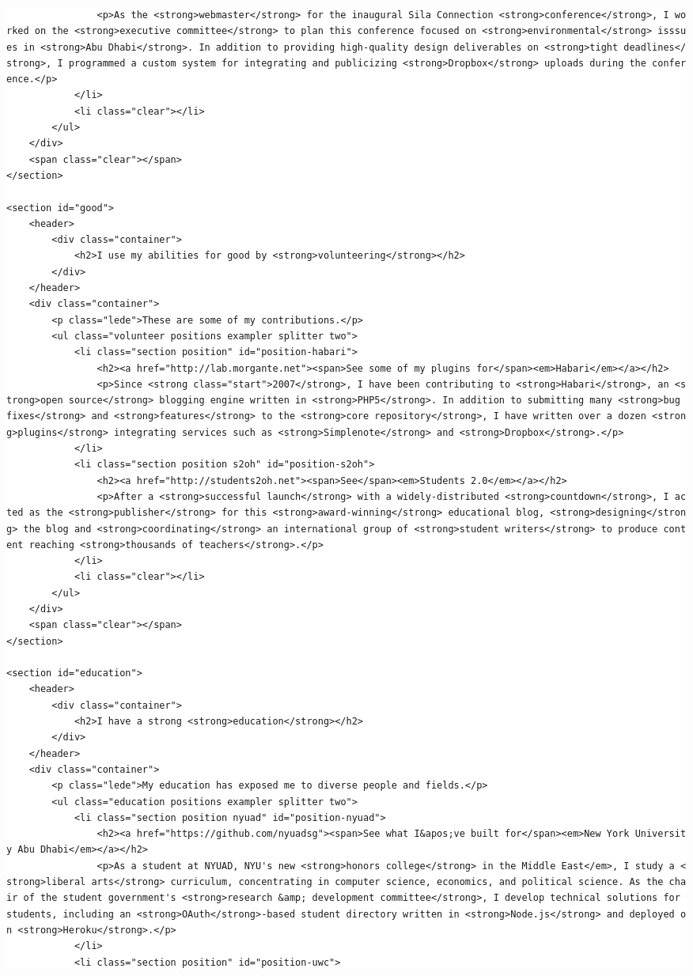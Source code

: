 					<p>As the <strong>webmaster</strong> for the inaugural Sila Connection <strong>conference</strong>, I worked on the <strong>executive committee</strong> to plan this conference focused on <strong>environmental</strong> isssues in <strong>Abu Dhabi</strong>. In addition to providing high-quality design deliverables on <strong>tight deadlines</strong>, I programmed a custom system for integrating and publicizing <strong>Dropbox</strong> uploads during the conference.</p>
				</li>
				<li class="clear"></li>
			</ul>
		</div>
		<span class="clear"></span>
	</section>

	<section id="good">
		<header>
			<div class="container">
				<h2>I use my abilities for good by <strong>volunteering</strong></h2>
			</div>
		</header>
		<div class="container">
			<p class="lede">These are some of my contributions.</p>
			<ul class="volunteer positions exampler splitter two">
				<li class="section position" id="position-habari">
					<h2><a href="http://lab.morgante.net"><span>See some of my plugins for</span><em>Habari</em></a></h2>
					<p>Since <strong class="start">2007</strong>, I have been contributing to <strong>Habari</strong>, an <strong>open source</strong> blogging engine written in <strong>PHP5</strong>. In addition to submitting many <strong>bug fixes</strong> and <strong>features</strong> to the <strong>core repository</strong>, I have written over a dozen <strong>plugins</strong> integrating services such as <strong>Simplenote</strong> and <strong>Dropbox</strong>.</p>								
				</li>
				<li class="section position s2oh" id="position-s2oh">
					<h2><a href="http://students2oh.net"><span>See</span><em>Students 2.0</em></a></h2>
					<p>After a <strong>successful launch</strong> with a widely-distributed <strong>countdown</strong>, I acted as the <strong>publisher</strong> for this <strong>award-winning</strong> educational blog, <strong>designing</strong> the blog and <strong>coordinating</strong> an international group of <strong>student writers</strong> to produce content reaching <strong>thousands of teachers</strong>.</p>						
				</li>
				<li class="clear"></li>
			</ul>
		</div>
		<span class="clear"></span>
	</section>

	<section id="education">
		<header>
			<div class="container">
				<h2>I have a strong <strong>education</strong></h2>
			</div>
		</header>
		<div class="container">
			<p class="lede">My education has exposed me to diverse people and fields.</p>
			<ul class="education positions exampler splitter two">
				<li class="section position nyuad" id="position-nyuad">
					<h2><a href="https://github.com/nyuadsg"><span>See what I&apos;ve built for</span><em>New York University Abu Dhabi</em></a></h2>
					<p>As a student at NYUAD, NYU's new <strong>honors college</strong> in the Middle East</em>, I study a <strong>liberal arts</strong> curriculum, concentrating in computer science, economics, and political science. As the chair of the student government's <strong>research &amp; development committee</strong>, I develop technical solutions for students, including an <strong>OAuth</strong>-based student directory written in <strong>Node.js</strong> and deployed on <strong>Heroku</strong>.</p>								
				</li>
				<li class="section position" id="position-uwc">